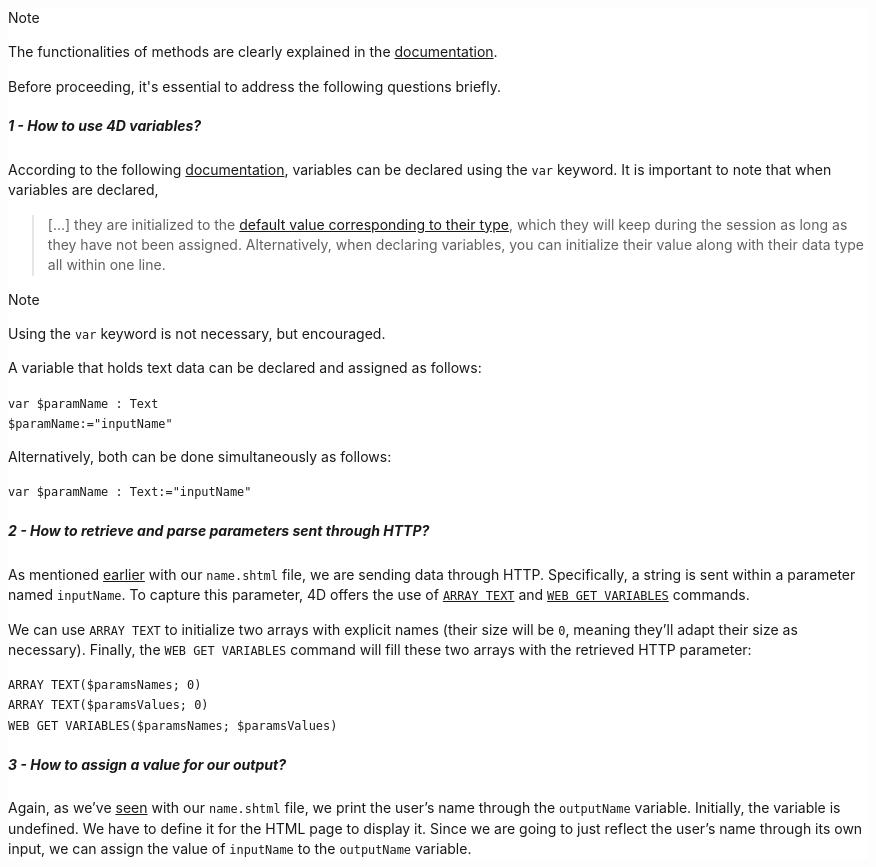 > [!NOTE]
> The functionalities of methods are clearly explained in the [documentation](https://developer.4d.com/docs/Concepts/methods).

Before proceeding, it's essential to address the following questions briefly.

##### 1 - How to use 4D variables?
According to the following [documentation](https://developer.4d.com/docs/Concepts/variables), variables can be declared using the `var` keyword. 
It is important to note that when variables are declared,
> [...] they are initialized to the [default value corresponding to their type](https://developer.4d.com/docs/Concepts/data-types#default-values), which they will keep during the session as long as they have not been assigned. Alternatively, when declaring variables, you can initialize their value along with their data type all within one line.

> [!NOTE]
> Using the `var` keyword is not necessary, but encouraged.

A variable that holds text data can be declared and assigned as follows:
```plaintext
var $paramName : Text
$paramName:="inputName"
```

Alternatively, both can be done simultaneously as follows:
```plaintext
var $paramName : Text:="inputName"
```

##### 2 - How to retrieve and parse parameters sent through HTTP?
As mentioned [earlier](#web-page) with our `name.shtml` file, we are sending data through HTTP. 
Specifically, a string is sent within a parameter named `inputName`. 
To capture this parameter, 4D offers the use of [`ARRAY TEXT`](https://doc.4d.com/4Dv18/4D/18.4/ARRAY-TEXT.301-5232710.en.html) and [`WEB GET VARIABLES`](https://doc.4d.com/4Dv20/4D/20.5/WEB-GET-VARIABLES.301-7388211.en.html) commands.  

We can use `ARRAY TEXT` to initialize two arrays with explicit names (their size will be `0`, meaning they’ll adapt their size as necessary).
Finally, the `WEB GET VARIABLES` command will fill these two arrays with the retrieved HTTP parameter:  


```plaintext
ARRAY TEXT($paramsNames; 0)
ARRAY TEXT($paramsValues; 0)
WEB GET VARIABLES($paramsNames; $paramsValues)
```

##### 3 - How to assign a value for our output?
Again, as we’ve [seen](#web-page) with our `name.shtml` file, we print the user’s name through the `outputName` variable. 
Initially, the variable is undefined. We have to define it for the HTML page to display it.
Since we are going to just reflect the user’s name through its own input, we can assign the value of `inputName` to the `outputName` variable.
 